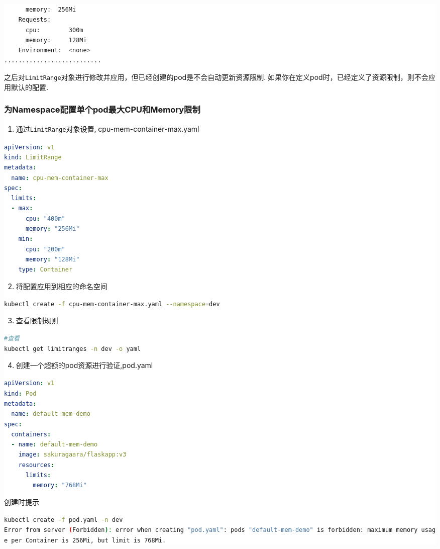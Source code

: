 ```sh
      memory:  256Mi
    Requests:
      cpu:        300m
      memory:     128Mi
    Environment:  <none>
...........................
```
之后对`LimitRange`对象进行修改并应用，但已经创建的pod是不会自动更新资源限制.
如果你在定义pod时，已经定义了资源限制，则不会应用默认的配置.


### 为Namespace配置单个pod最大CPU和Memory限制
1. 通过`LimitRange`对象设置, cpu-mem-container-max.yaml
```yaml
apiVersion: v1
kind: LimitRange
metadata:
  name: cpu-mem-container-max
spec:
  limits:
  - max:
      cpu: "400m"
      memory: "256Mi"
    min:
      cpu: "200m"
      memory: "128Mi"
    type: Container
```
2. 将配置应用到相应的命名空间
```sh
kubectl create -f cpu-mem-container-max.yaml --namespace=dev
```
3. 查看限制规则
```sh
#查看
kubectl get limitranges -n dev -o yaml
```
4. 创建一个超额的pod资源进行验证,pod.yaml
```yaml
apiVersion: v1
kind: Pod
metadata:
  name: default-mem-demo
spec:
  containers:
  - name: default-mem-demo
    image: sakuragaara/flaskapp:v3
    resources:
      limits:
        memory: "768Mi"
```
创建时提示
```sh
kubectl create -f pod.yaml -n dev
Error from server (Forbidden): error when creating "pod.yaml": pods "default-mem-demo" is forbidden: maximum memory usage per Container is 256Mi, but limit is 768Mi.
```
